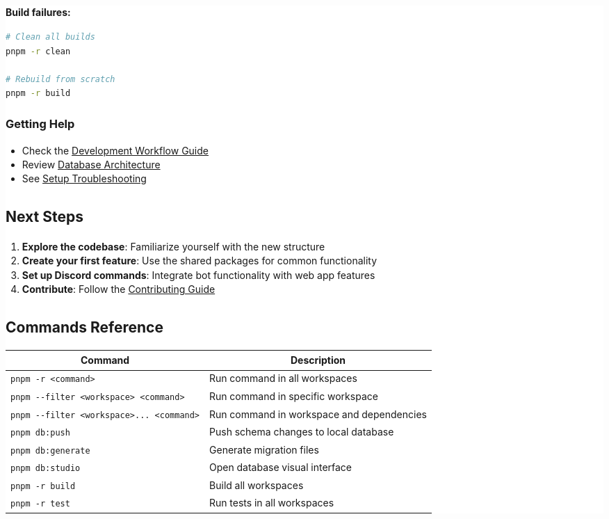 **Build failures:**
```bash
# Clean all builds
pnpm -r clean

# Rebuild from scratch
pnpm -r build
```

### Getting Help

- Check the [Development Workflow Guide](../../docs/DEVELOPMENT_WORKFLOW.md)
- Review [Database Architecture](../../docs/DATABASE_ARCHITECTURE.md)
- See [Setup Troubleshooting](../../docs/SETUP_TROUBLESHOOTING.md)

## Next Steps

1. **Explore the codebase**: Familiarize yourself with the new structure
2. **Create your first feature**: Use the shared packages for common functionality
3. **Set up Discord commands**: Integrate bot functionality with web app features
4. **Contribute**: Follow the [Contributing Guide](../../CONTRIBUTING.md)

## Commands Reference

| Command | Description |
|---------|-------------|
| `pnpm -r <command>` | Run command in all workspaces |
| `pnpm --filter <workspace> <command>` | Run command in specific workspace |
| `pnpm --filter <workspace>... <command>` | Run command in workspace and dependencies |
| `pnpm db:push` | Push schema changes to local database |
| `pnpm db:generate` | Generate migration files |
| `pnpm db:studio` | Open database visual interface |
| `pnpm -r build` | Build all workspaces |
| `pnpm -r test` | Run tests in all workspaces |
